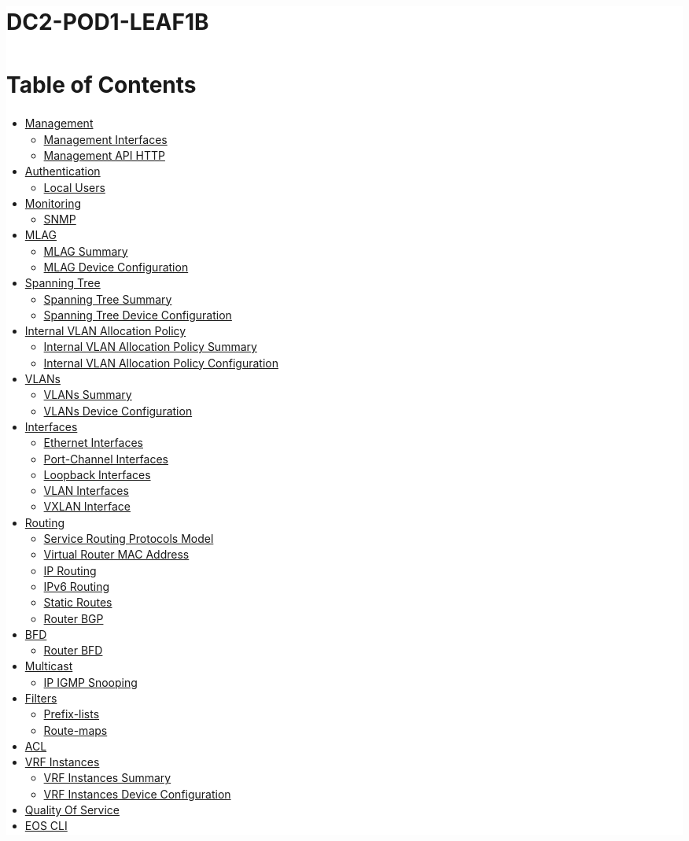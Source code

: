 # DC2-POD1-LEAF1B
# Table of Contents


- [Management](#management)
  - [Management Interfaces](#management-interfaces)
  - [Management API HTTP](#management-api-http)
- [Authentication](#authentication)
  - [Local Users](#local-users)
- [Monitoring](#monitoring)
  - [SNMP](#snmp)
- [MLAG](#mlag)
  - [MLAG Summary](#mlag-summary)
  - [MLAG Device Configuration](#mlag-device-configuration)
- [Spanning Tree](#spanning-tree)
  - [Spanning Tree Summary](#spanning-tree-summary)
  - [Spanning Tree Device Configuration](#spanning-tree-device-configuration)
- [Internal VLAN Allocation Policy](#internal-vlan-allocation-policy)
  - [Internal VLAN Allocation Policy Summary](#internal-vlan-allocation-policy-summary)
  - [Internal VLAN Allocation Policy Configuration](#internal-vlan-allocation-policy-configuration)
- [VLANs](#vlans)
  - [VLANs Summary](#vlans-summary)
  - [VLANs Device Configuration](#vlans-device-configuration)
- [Interfaces](#interfaces)
  - [Ethernet Interfaces](#ethernet-interfaces)
  - [Port-Channel Interfaces](#port-channel-interfaces)
  - [Loopback Interfaces](#loopback-interfaces)
  - [VLAN Interfaces](#vlan-interfaces)
  - [VXLAN Interface](#vxlan-interface)
- [Routing](#routing)
  - [Service Routing Protocols Model](#service-routing-protocols-model)
  - [Virtual Router MAC Address](#virtual-router-mac-address)
  - [IP Routing](#ip-routing)
  - [IPv6 Routing](#ipv6-routing)
  - [Static Routes](#static-routes)
  - [Router BGP](#router-bgp)
- [BFD](#bfd)
  - [Router BFD](#router-bfd)
- [Multicast](#multicast)
  - [IP IGMP Snooping](#ip-igmp-snooping)
- [Filters](#filters)
  - [Prefix-lists](#prefix-lists)
  - [Route-maps](#route-maps)
- [ACL](#acl)
- [VRF Instances](#vrf-instances)
  - [VRF Instances Summary](#vrf-instances-summary)
  - [VRF Instances Device Configuration](#vrf-instances-device-configuration)
- [Quality Of Service](#quality-of-service)
- [EOS CLI](#eos-cli)
